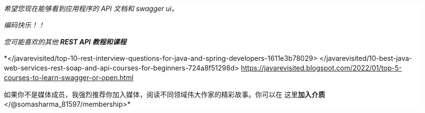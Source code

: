 *希望您现在能够看到应用程序的 API 文档和 swagger ui。*

*编码快乐！！*

*您可能喜欢的其他 **REST API 教程和课程***

*</javarevisited/top-10-rest-interview-questions-for-java-and-spring-developers-1611e3b78029>  </javarevisited/10-best-java-web-services-rest-soap-and-api-courses-for-beginners-724a8f51298d>  <https://javarevisited.blogspot.com/2022/01/top-5-courses-to-learn-swagger-or-open.html>  

如果你不是媒体成员，我强烈推荐你加入媒体，阅读不同领域伟大作家的精彩故事。你可以在 这里**加入介质**</@somasharma_81597/membership>*